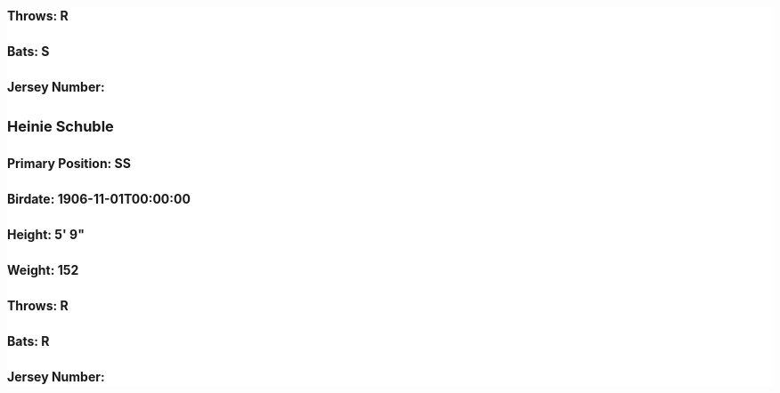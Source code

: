 #### Throws: R
#### Bats: S
#### Jersey Number: 
### Heinie Schuble
#### Primary Position: SS
#### Birdate: 1906-11-01T00:00:00
#### Height: 5' 9"
#### Weight: 152
#### Throws: R
#### Bats: R
#### Jersey Number: 
